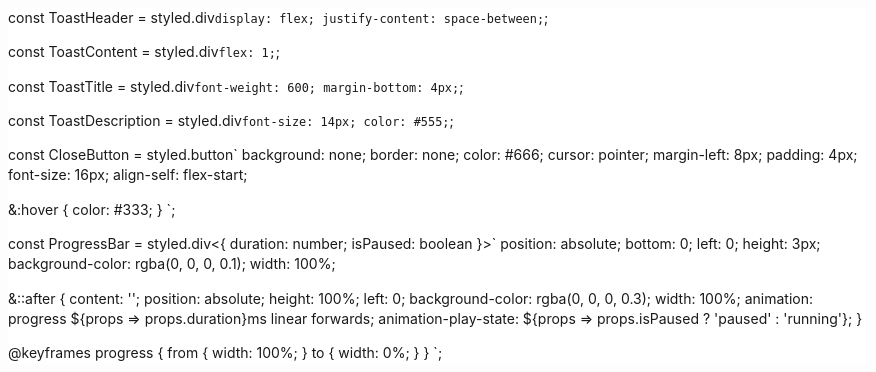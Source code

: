 const ToastHeader = styled.div`
  display: flex;
  justify-content: space-between;
`;

const ToastContent = styled.div`
  flex: 1;
`;

const ToastTitle = styled.div`
  font-weight: 600;
  margin-bottom: 4px;
`;

const ToastDescription = styled.div`
  font-size: 14px;
  color: #555;
`;

const CloseButton = styled.button`
  background: none;
  border: none;
  color: #666;
  cursor: pointer;
  margin-left: 8px;
  padding: 4px;
  font-size: 16px;
  align-self: flex-start;
  
  &:hover {
    color: #333;
  }
`;

const ProgressBar = styled.div<{ duration: number; isPaused: boolean }>`
  position: absolute;
  bottom: 0;
  left: 0;
  height: 3px;
  background-color: rgba(0, 0, 0, 0.1);
  width: 100%;
  
  &::after {
    content: '';
    position: absolute;
    height: 100%;
    left: 0;
    background-color: rgba(0, 0, 0, 0.3);
    width: 100%;
    animation: progress ${props => props.duration}ms linear forwards;
    animation-play-state: ${props => props.isPaused ? 'paused' : 'running'};
  }
  
  @keyframes progress {
    from {
      width: 100%;
    }
    to {
      width: 0%;
    }
  }
`;
